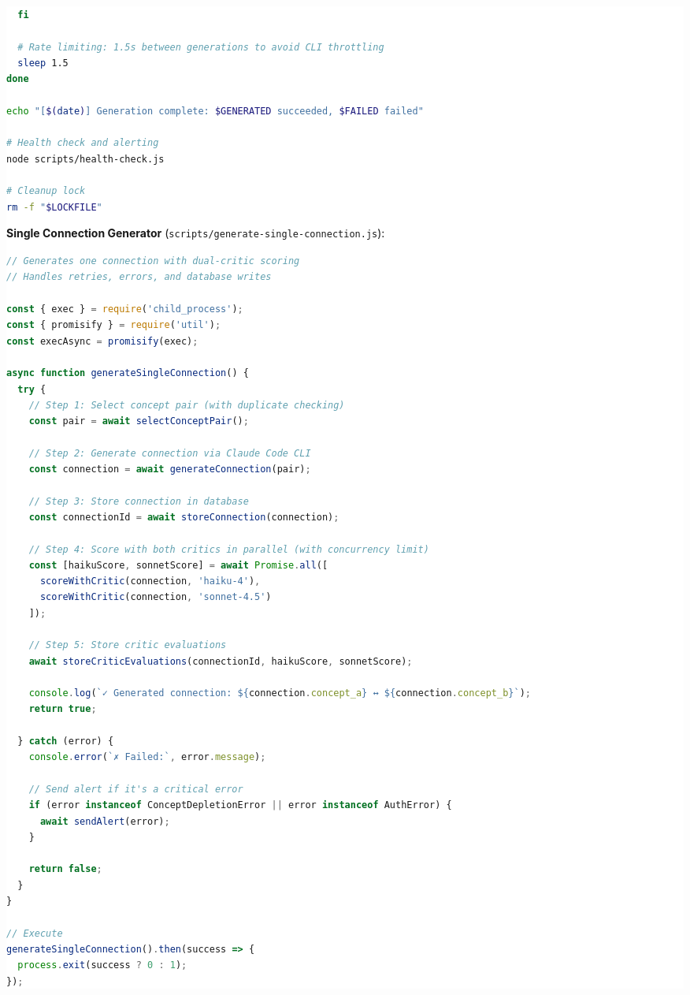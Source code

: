 ```bash
  fi

  # Rate limiting: 1.5s between generations to avoid CLI throttling
  sleep 1.5
done

echo "[$(date)] Generation complete: $GENERATED succeeded, $FAILED failed"

# Health check and alerting
node scripts/health-check.js

# Cleanup lock
rm -f "$LOCKFILE"
```

**Single Connection Generator** (`scripts/generate-single-connection.js`):
```javascript
// Generates one connection with dual-critic scoring
// Handles retries, errors, and database writes

const { exec } = require('child_process');
const { promisify } = require('util');
const execAsync = promisify(exec);

async function generateSingleConnection() {
  try {
    // Step 1: Select concept pair (with duplicate checking)
    const pair = await selectConceptPair();

    // Step 2: Generate connection via Claude Code CLI
    const connection = await generateConnection(pair);

    // Step 3: Store connection in database
    const connectionId = await storeConnection(connection);

    // Step 4: Score with both critics in parallel (with concurrency limit)
    const [haikuScore, sonnetScore] = await Promise.all([
      scoreWithCritic(connection, 'haiku-4'),
      scoreWithCritic(connection, 'sonnet-4.5')
    ]);

    // Step 5: Store critic evaluations
    await storeCriticEvaluations(connectionId, haikuScore, sonnetScore);

    console.log(`✓ Generated connection: ${connection.concept_a} ↔ ${connection.concept_b}`);
    return true;

  } catch (error) {
    console.error(`✗ Failed:`, error.message);

    // Send alert if it's a critical error
    if (error instanceof ConceptDepletionError || error instanceof AuthError) {
      await sendAlert(error);
    }

    return false;
  }
}

// Execute
generateSingleConnection().then(success => {
  process.exit(success ? 0 : 1);
});
```